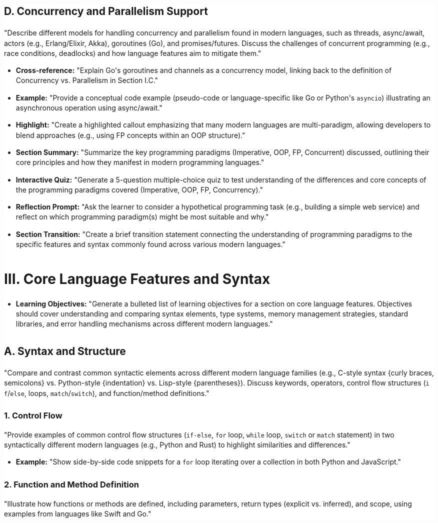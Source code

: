 ## D. Concurrency and Parallelism Support
"<prompt>Describe different models for handling concurrency and parallelism found in modern languages, such as threads, async/await, actors (e.g., Erlang/Elixir, Akka), goroutines (Go), and promises/futures. Discuss the challenges of concurrent programming (e.g., race conditions, deadlocks) and how language features aim to mitigate them.</prompt>"
*   **Cross-reference:** "<prompt>Explain Go's goroutines and channels as a concurrency model, linking back to the definition of Concurrency vs. Parallelism in Section I.C.</prompt>"
*   **Example:** "<prompt>Provide a conceptual code example (pseudo-code or language-specific like Go or Python's `asyncio`) illustrating an asynchronous operation using async/await.</prompt>"

*   **Highlight:** "<prompt>Create a highlighted callout emphasizing that many modern languages are multi-paradigm, allowing developers to blend approaches (e.g., using FP concepts within an OOP structure).</prompt>"

*   **Section Summary:** "<prompt>Summarize the key programming paradigms (Imperative, OOP, FP, Concurrent) discussed, outlining their core principles and how they manifest in modern programming languages.</prompt>"
*   **Interactive Quiz:** "<prompt>Generate a 5-question multiple-choice quiz to test understanding of the differences and core concepts of the programming paradigms covered (Imperative, OOP, FP, Concurrency).</prompt>"
*   **Reflection Prompt:** "<prompt>Ask the learner to consider a hypothetical programming task (e.g., building a simple web service) and reflect on which programming paradigm(s) might be most suitable and why.</prompt>"

*   **Section Transition:** "<prompt>Create a brief transition statement connecting the understanding of programming paradigms to the specific features and syntax commonly found across various modern languages.</prompt>"

# III. Core Language Features and Syntax

*   **Learning Objectives:** "<prompt>Generate a bulleted list of learning objectives for a section on core language features. Objectives should cover understanding and comparing syntax elements, type systems, memory management strategies, standard libraries, and error handling mechanisms across different modern languages.</prompt>"

## A. Syntax and Structure
"<prompt>Compare and contrast common syntactic elements across different modern language families (e.g., C-style syntax {curly braces, semicolons} vs. Python-style {indentation} vs. Lisp-style {parentheses}). Discuss keywords, operators, control flow structures (`if`/`else`, loops, `match`/`switch`), and function/method definitions.</prompt>"

### 1. Control Flow
"<prompt>Provide examples of common control flow structures (`if-else`, `for` loop, `while` loop, `switch` or `match` statement) in two syntactically different modern languages (e.g., Python and Rust) to highlight similarities and differences.</prompt>"
*   **Example:** "<prompt>Show side-by-side code snippets for a `for` loop iterating over a collection in both Python and JavaScript.</prompt>"

### 2. Function and Method Definition
"<prompt>Illustrate how functions or methods are defined, including parameters, return types (explicit vs. inferred), and scope, using examples from languages like Swift and Go.</prompt>"
